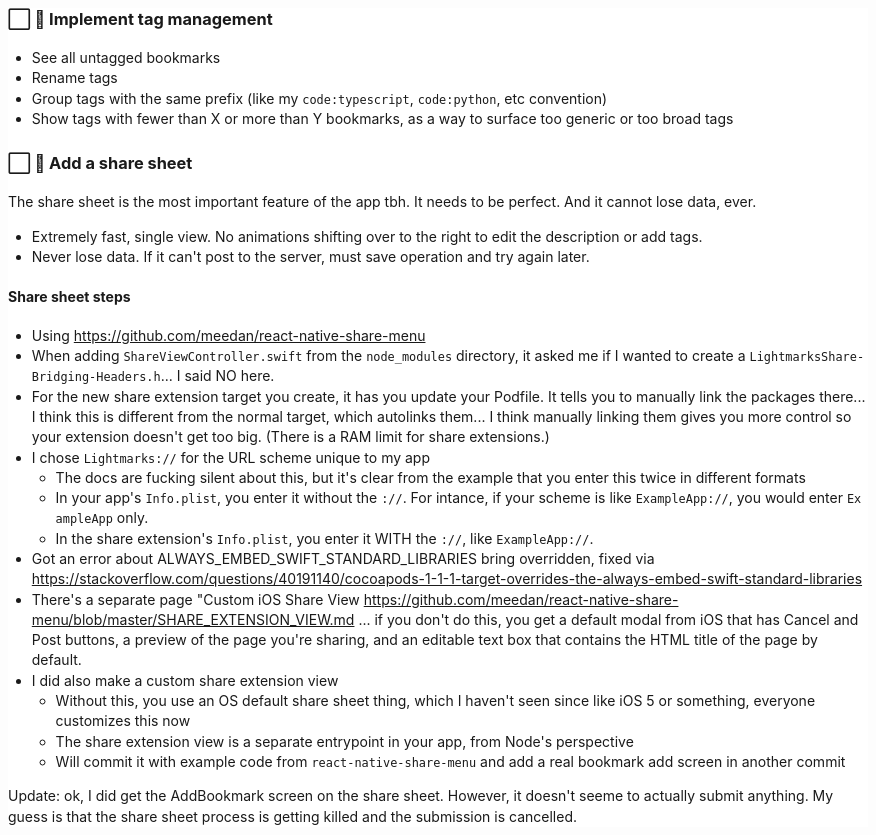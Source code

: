 ### ⬜️ 🔱 Implement tag management

- See all untagged bookmarks
- Rename tags
- Group tags with the same prefix (like my `code:typescript`, `code:python`, etc convention)
- Show tags with fewer than X or more than Y bookmarks, as a way to surface too generic or too broad tags

### ⬜️ 🔱 Add a share sheet

The share sheet is the most important feature of the app tbh.
It needs to be perfect.
And it cannot lose data, ever.

- Extremely fast, single view. No animations shifting over to the right to edit the description or add tags.
- Never lose data. If it can't post to the server, must save operation and try again later.

#### Share sheet steps

- Using <https://github.com/meedan/react-native-share-menu>
- When adding `ShareViewController.swift` from the `node_modules` directory, it asked me if I wanted to create a `LightmarksShare-Bridging-Headers.h`... I said NO here.
- For the new share extension target you create, it has you update your Podfile.
  It tells you to manually link the packages there... I think this is different from the normal target,
  which autolinks them... I think manually linking them gives you more control so your extension doesn't get too big.
  (There is a RAM limit for share extensions.)
- I chose `Lightmarks://` for the URL scheme unique to my app
  - The docs are fucking silent about this, but it's clear from the example that you enter this twice in different formats
  - In your app's `Info.plist`, you enter it without the `://`. For intance, if your scheme is like `ExampleApp://`, you would enter `ExampleApp` only.
  - In the share extension's `Info.plist`, you enter it WITH the `://`, like `ExampleApp://`.
- Got an error about ALWAYS_EMBED_SWIFT_STANDARD_LIBRARIES bring overridden, fixed via
  <https://stackoverflow.com/questions/40191140/cocoapods-1-1-1-target-overrides-the-always-embed-swift-standard-libraries>
- There's a separate page "Custom iOS Share View
  <https://github.com/meedan/react-native-share-menu/blob/master/SHARE_EXTENSION_VIEW.md>
  ... if you don't do this, you get a default modal from iOS that has Cancel and Post buttons, a preview of the page you're sharing, and an editable text box that contains the HTML title of the page by default.
- I did also make a custom share extension view
  - Without this, you use an OS default share sheet thing, which I haven't seen since like iOS 5 or something, everyone customizes this now
  - The share extension view is a separate entrypoint in your app, from Node's perspective
  - Will commit it with example code from `react-native-share-menu` and add a real bookmark add screen in another commit

Update: ok, I did get the AddBookmark screen on the share sheet.
However, it doesn't seeme to actually submit anything.
My guess is that the share sheet process is getting killed and the submission is cancelled.

